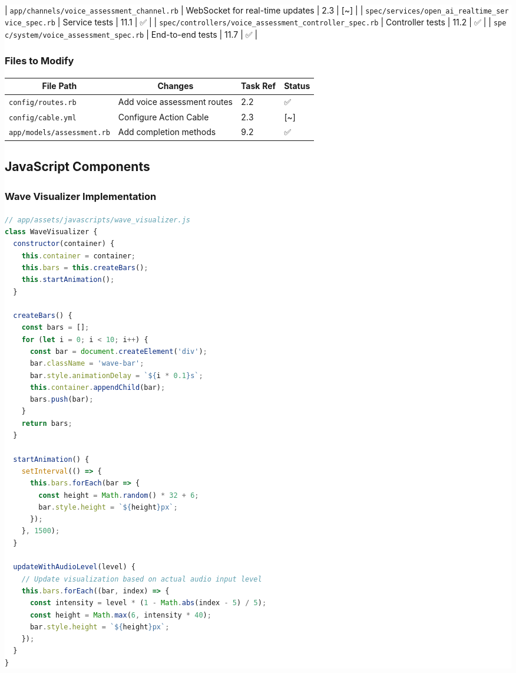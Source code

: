 | `app/channels/voice_assessment_channel.rb` | WebSocket for real-time updates | 2.3 | [~] |
| `spec/services/open_ai_realtime_service_spec.rb` | Service tests | 11.1 | ✅ |
| `spec/controllers/voice_assessment_controller_spec.rb` | Controller tests | 11.2 | ✅ |
| `spec/system/voice_assessment_spec.rb` | End-to-end tests | 11.7 | ✅ |

### Files to Modify
| File Path | Changes | Task Ref | Status |
|-----------|---------|----------|--------|
| `config/routes.rb` | Add voice assessment routes | 2.2 | ✅ |
| `config/cable.yml` | Configure Action Cable | 2.3 | [~] |
| `app/models/assessment.rb` | Add completion methods | 9.2 | ✅ |

## JavaScript Components

### Wave Visualizer Implementation
```javascript
// app/assets/javascripts/wave_visualizer.js
class WaveVisualizer {
  constructor(container) {
    this.container = container;
    this.bars = this.createBars();
    this.startAnimation();
  }
  
  createBars() {
    const bars = [];
    for (let i = 0; i < 10; i++) {
      const bar = document.createElement('div');
      bar.className = 'wave-bar';
      bar.style.animationDelay = `${i * 0.1}s`;
      this.container.appendChild(bar);
      bars.push(bar);
    }
    return bars;
  }
  
  startAnimation() {
    setInterval(() => {
      this.bars.forEach(bar => {
        const height = Math.random() * 32 + 6;
        bar.style.height = `${height}px`;
      });
    }, 1500);
  }
  
  updateWithAudioLevel(level) {
    // Update visualization based on actual audio input level
    this.bars.forEach((bar, index) => {
      const intensity = level * (1 - Math.abs(index - 5) / 5);
      const height = Math.max(6, intensity * 40);
      bar.style.height = `${height}px`;
    });
  }
}
```
